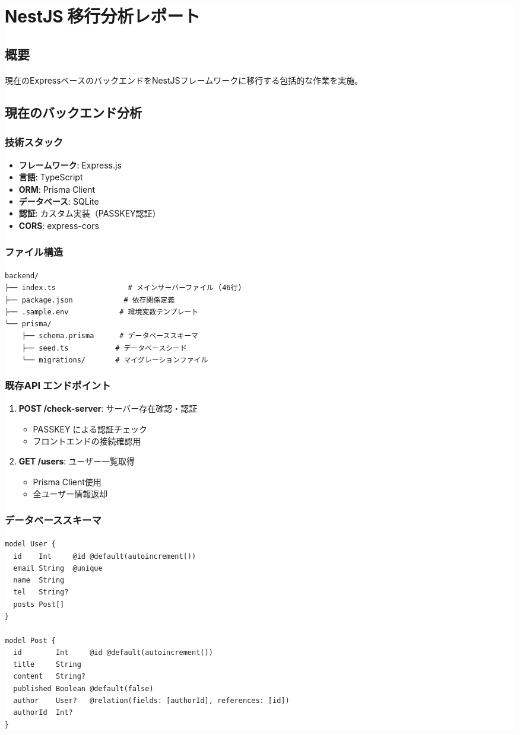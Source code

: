 # NestJS 移行分析レポート

## 概要
現在のExpressベースのバックエンドをNestJSフレームワークに移行する包括的な作業を実施。

## 現在のバックエンド分析

### 技術スタック
- **フレームワーク**: Express.js
- **言語**: TypeScript
- **ORM**: Prisma Client
- **データベース**: SQLite
- **認証**: カスタム実装（PASSKEY認証）
- **CORS**: express-cors

### ファイル構造
```
backend/
├── index.ts                 # メインサーバーファイル (46行)
├── package.json            # 依存関係定義
├── .sample.env            # 環境変数テンプレート
└── prisma/
    ├── schema.prisma      # データベーススキーマ
    ├── seed.ts           # データベースシード
    └── migrations/       # マイグレーションファイル
```

### 既存API エンドポイント
1. **POST /check-server**: サーバー存在確認・認証
   - PASSKEY による認証チェック
   - フロントエンドの接続確認用

2. **GET /users**: ユーザー一覧取得
   - Prisma Client使用
   - 全ユーザー情報返却

### データベーススキーマ
```prisma
model User {
  id    Int     @id @default(autoincrement())
  email String  @unique
  name  String
  tel   String?
  posts Post[]
}

model Post {
  id        Int     @id @default(autoincrement())
  title     String
  content   String?
  published Boolean @default(false)
  author    User?   @relation(fields: [authorId], references: [id])
  authorId  Int?
}
```
